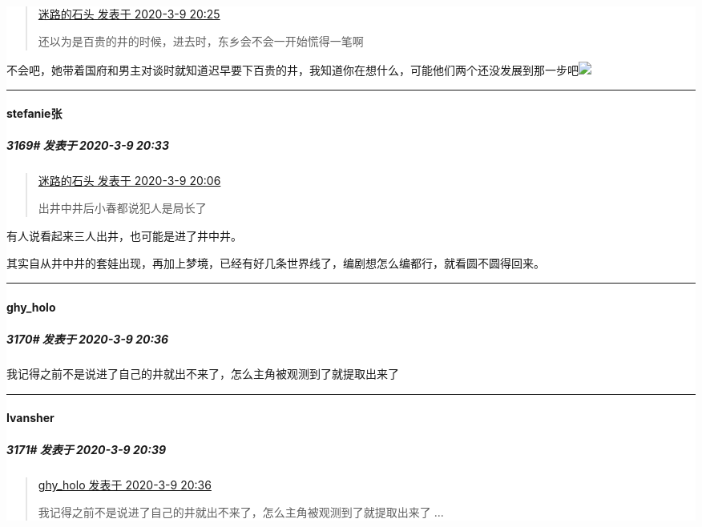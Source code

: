 
<blockquote><a href="httphttps://bbs.saraba1st.com/2b/forum.php?mod=redirect&amp;goto=findpost&amp;pid=46672968&amp;ptid=1844226" target="_blank">迷路的石头 发表于 2020-3-9 20:25</a>

还以为是百贵的井的时候，进去时，东乡会不会一开始慌得一笔啊</blockquote>
不会吧，她带着国府和男主对谈时就知道迟早要下百贵的井，我知道你在想什么，可能他们两个还没发展到那一步吧<img src="https://static.saraba1st.com/image/smiley/face2017/064.png" referrerpolicy="no-referrer">


-----

####  stefanie张  
##### 3169#       发表于 2020-3-9 20:33


<blockquote><a href="httphttps://bbs.saraba1st.com/2b/forum.php?mod=redirect&amp;goto=findpost&amp;pid=46672753&amp;ptid=1844226" target="_blank">迷路的石头 发表于 2020-3-9 20:06</a>

出井中井后小春都说犯人是局长了</blockquote>
有人说看起来三人出井，也可能是进了井中井。

其实自从井中井的套娃出现，再加上梦境，已经有好几条世界线了，编剧想怎么编都行，就看圆不圆得回来。


-----

####  ghy_holo  
##### 3170#       发表于 2020-3-9 20:36


我记得之前不是说进了自己的井就出不来了，怎么主角被观测到了就提取出来了


-----

####  Ivansher  
##### 3171#       发表于 2020-3-9 20:39


<blockquote><a href="httphttps://bbs.saraba1st.com/2b/forum.php?mod=redirect&amp;goto=findpost&amp;pid=46673071&amp;ptid=1844226" target="_blank">ghy_holo 发表于 2020-3-9 20:36</a>

我记得之前不是说进了自己的井就出不来了，怎么主角被观测到了就提取出来了 ...</blockquote>
